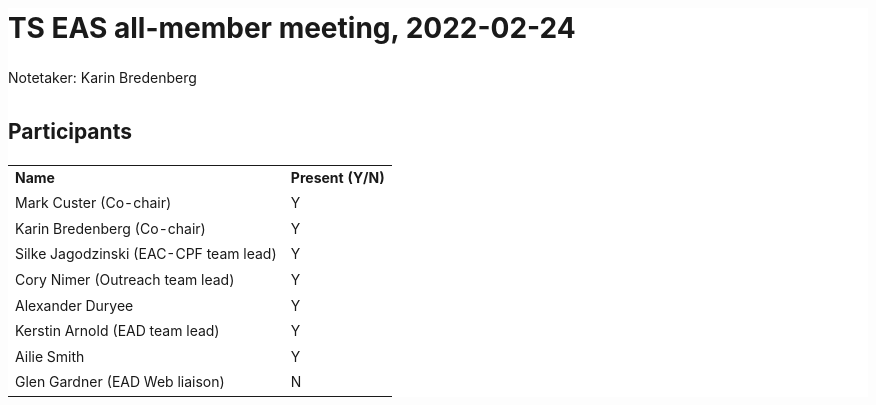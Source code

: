 # TS EAS all-member meeting, 2022-02-24

Notetaker: Karin Bredenberg


## Participants


<table>
  <tr>
   <td><strong>Name</strong>
   </td>
   <td><strong>Present (Y/N)</strong>
   </td>
  </tr>
  <tr>
   <td>Mark Custer (Co-chair)
   </td>
   <td>Y
   </td>
  </tr>
  <tr>
   <td>Karin Bredenberg (Co-chair)
   </td>
   <td>Y
   </td>
  </tr>
  <tr>
   <td>Silke Jagodzinski (EAC-CPF team lead)
   </td>
   <td>Y
   </td>
  </tr>
  <tr>
   <td>Cory Nimer (Outreach team lead)
   </td>
   <td>Y
   </td>
  </tr>
  <tr>
   <td>Alexander Duryee
   </td>
   <td>Y
   </td>
  </tr>
  <tr>
   <td>Kerstin Arnold (EAD team lead)
   </td>
   <td>Y
   </td>
  </tr>
  <tr>
   <td>Ailie Smith
   </td>
   <td>Y
   </td>
  </tr>
  <tr>
   <td>Glen Gardner (EAD Web liaison)
   </td>
   <td>N
   </td>
  </tr>